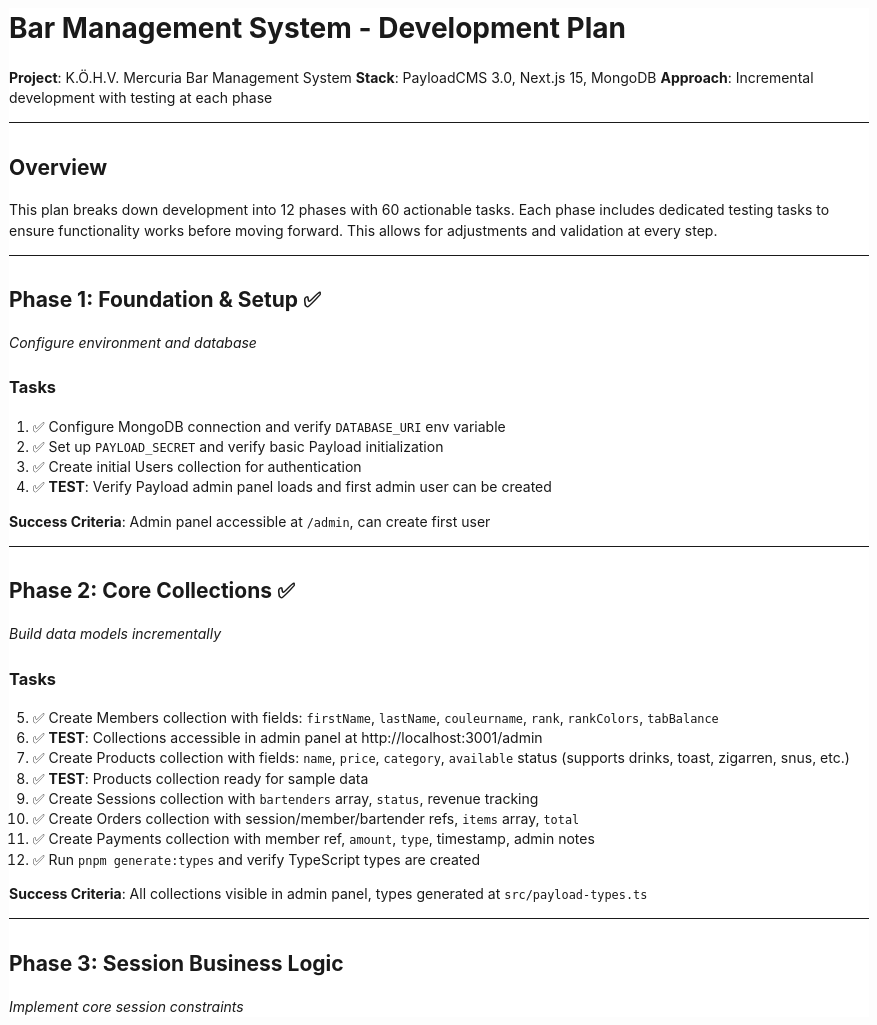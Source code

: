 # Bar Management System - Development Plan

**Project**: K.Ö.H.V. Mercuria Bar Management System
**Stack**: PayloadCMS 3.0, Next.js 15, MongoDB
**Approach**: Incremental development with testing at each phase

---

## Overview

This plan breaks down development into 12 phases with 60 actionable tasks. Each phase includes dedicated testing tasks to ensure functionality works before moving forward. This allows for adjustments and validation at every step.

---

## Phase 1: Foundation & Setup ✅
*Configure environment and database*

### Tasks
1. ✅ Configure MongoDB connection and verify `DATABASE_URI` env variable
2. ✅ Set up `PAYLOAD_SECRET` and verify basic Payload initialization
3. ✅ Create initial Users collection for authentication
4. ✅ **TEST**: Verify Payload admin panel loads and first admin user can be created

**Success Criteria**: Admin panel accessible at `/admin`, can create first user

---

## Phase 2: Core Collections ✅
*Build data models incrementally*

### Tasks
5. ✅ Create Members collection with fields: `firstName`, `lastName`, `couleurname`, `rank`, `rankColors`, `tabBalance`
6. ✅ **TEST**: Collections accessible in admin panel at http://localhost:3001/admin
7. ✅ Create Products collection with fields: `name`, `price`, `category`, `available` status (supports drinks, toast, zigarren, snus, etc.)
8. ✅ **TEST**: Products collection ready for sample data
9. ✅ Create Sessions collection with `bartenders` array, `status`, revenue tracking
10. ✅ Create Orders collection with session/member/bartender refs, `items` array, `total`
11. ✅ Create Payments collection with member ref, `amount`, `type`, timestamp, admin notes
12. ✅ Run `pnpm generate:types` and verify TypeScript types are created

**Success Criteria**: All collections visible in admin panel, types generated at `src/payload-types.ts`

---

## Phase 3: Session Business Logic
*Implement core session constraints*
